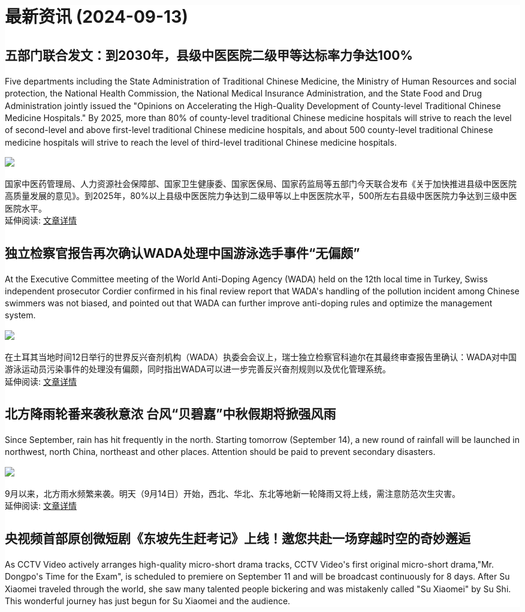# 最新资讯 (2024-09-13) 
## 五部门联合发文：到2030年，县级中医医院二级甲等达标率力争达100%   
Five departments including the State Administration of Traditional Chinese Medicine, the Ministry of Human Resources and social protection, the National Health Commission, the National Medical Insurance Administration, and the State Food and Drug Administration jointly issued the "Opinions on Accelerating the High-Quality Development of County-level Traditional Chinese Medicine Hospitals." By 2025, more than 80% of county-level traditional Chinese medicine hospitals will strive to reach the level of second-level and above first-level traditional Chinese medicine hospitals, and about 500 county-level traditional Chinese medicine hospitals will strive to reach the level of third-level traditional Chinese medicine hospitals.   

<img src="https://p2.img.cctvpic.com/photoworkspace/2024/09/13/2024091309481350964.jpg" />   

国家中医药管理局、人力资源社会保障部、国家卫生健康委、国家医保局、国家药监局等五部门今天联合发布《关于加快推进县级中医医院高质量发展的意见》。到2025年，80%以上县级中医医院力争达到二级甲等以上中医医院水平，500所左右县级中医医院力争达到三级中医医院水平。   
延伸阅读: [文章详情](https://news.cctv.com/2024/09/13/ARTITX5ZwP7nwk30AB3dgANo240913.shtml)   

<qrcode title="五部门联合发文：到2030年，县级中医医院二级甲等达标率力争达100%" image="https://p2.img.cctvpic.com/photoworkspace/2024/09/13/2024091309481350964.jpg" />   

## 独立检察官报告再次确认WADA处理中国游泳选手事件“无偏颇”   
At the Executive Committee meeting of the World Anti-Doping Agency (WADA) held on the 12th local time in Turkey, Swiss independent prosecutor Cordier confirmed in his final review report that WADA's handling of the pollution incident among Chinese swimmers was not biased, and pointed out that WADA can further improve anti-doping rules and optimize the management system.   

<img src="https://p4.img.cctvpic.com/photoworkspace/2024/09/13/2024091309343540400.jpg" />   

在土耳其当地时间12日举行的世界反兴奋剂机构（WADA）执委会会议上，瑞士独立检察官科迪尔在其最终审查报告里确认：WADA对中国游泳运动员污染事件的处理没有偏颇，同时指出WADA可以进一步完善反兴奋剂规则以及优化管理系统。   
延伸阅读: [文章详情](https://news.cctv.com/2024/09/13/ARTI2IEwFDw5NR1I0bLLAGwB240913.shtml)   

<qrcode title="独立检察官报告再次确认WADA处理中国游泳选手事件“无偏颇”" image="https://p4.img.cctvpic.com/photoworkspace/2024/09/13/2024091309343540400.jpg" />   

## 北方降雨轮番来袭秋意浓 台风“贝碧嘉”中秋假期将掀强风雨   
Since September, rain has hit frequently in the north. Starting tomorrow (September 14), a new round of rainfall will be launched in northwest, north China, northeast and other places. Attention should be paid to prevent secondary disasters.   

<img src="https://p5.img.cctvpic.com/photoworkspace/2024/09/13/2024091309211840978.png" />   

9月以来，北方雨水频繁来袭。明天（9月14日）开始，西北、华北、东北等地新一轮降雨又将上线，需注意防范次生灾害。   
延伸阅读: [文章详情](https://news.cctv.com/2024/09/13/ARTIVqhwdioIwlx8fOjKPgiL240913.shtml)   

<qrcode title="北方降雨轮番来袭秋意浓 台风“贝碧嘉”中秋假期将掀强风雨" image="https://p5.img.cctvpic.com/photoworkspace/2024/09/13/2024091309211840978.png" />   

## 央视频首部原创微短剧《东坡先生赶考记》上线！邀您共赴一场穿越时空的奇妙邂逅   
As CCTV Video actively arranges high-quality micro-short drama tracks, CCTV Video's first original micro-short drama,"Mr. Dongpo's Time for the Exam", is scheduled to premiere on September 11 and will be broadcast continuously for 8 days. After Su Xiaomei traveled through the world, she saw many talented people bickering and was mistakenly called "Su Xiaomei" by Su Shi. This wonderful journey has just begun for Su Xiaomei and the audience.   

